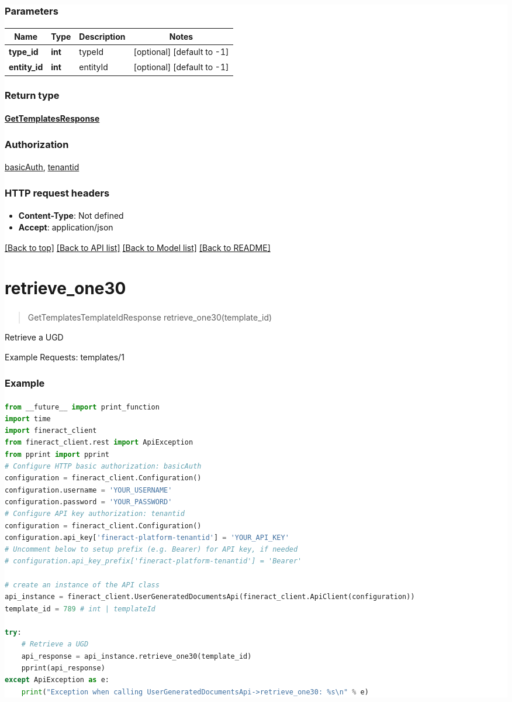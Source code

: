 ### Parameters

Name | Type | Description  | Notes
------------- | ------------- | ------------- | -------------
 **type_id** | **int**| typeId | [optional] [default to -1]
 **entity_id** | **int**| entityId | [optional] [default to -1]

### Return type

[**GetTemplatesResponse**](GetTemplatesResponse.md)

### Authorization

[basicAuth](../README.md#basicAuth), [tenantid](../README.md#tenantid)

### HTTP request headers

 - **Content-Type**: Not defined
 - **Accept**: application/json

[[Back to top]](#) [[Back to API list]](../README.md#documentation-for-api-endpoints) [[Back to Model list]](../README.md#documentation-for-models) [[Back to README]](../README.md)

# **retrieve_one30**
> GetTemplatesTemplateIdResponse retrieve_one30(template_id)

Retrieve a UGD

Example Requests:  templates/1

### Example
```python
from __future__ import print_function
import time
import fineract_client
from fineract_client.rest import ApiException
from pprint import pprint
# Configure HTTP basic authorization: basicAuth
configuration = fineract_client.Configuration()
configuration.username = 'YOUR_USERNAME'
configuration.password = 'YOUR_PASSWORD'
# Configure API key authorization: tenantid
configuration = fineract_client.Configuration()
configuration.api_key['fineract-platform-tenantid'] = 'YOUR_API_KEY'
# Uncomment below to setup prefix (e.g. Bearer) for API key, if needed
# configuration.api_key_prefix['fineract-platform-tenantid'] = 'Bearer'

# create an instance of the API class
api_instance = fineract_client.UserGeneratedDocumentsApi(fineract_client.ApiClient(configuration))
template_id = 789 # int | templateId

try:
    # Retrieve a UGD
    api_response = api_instance.retrieve_one30(template_id)
    pprint(api_response)
except ApiException as e:
    print("Exception when calling UserGeneratedDocumentsApi->retrieve_one30: %s\n" % e)
```
